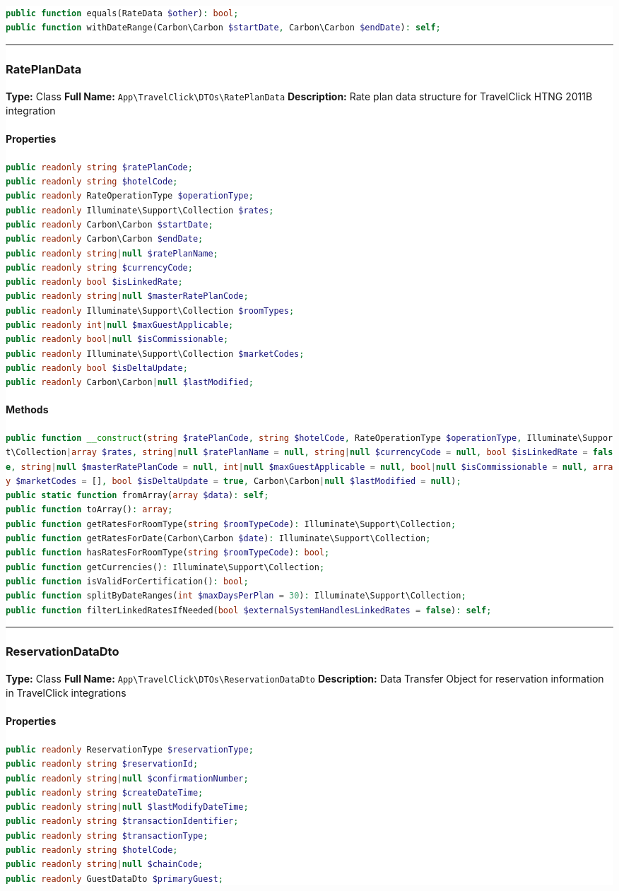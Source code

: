 ```php
public function equals(RateData $other): bool;
public function withDateRange(Carbon\Carbon $startDate, Carbon\Carbon $endDate): self;
```
---
### RatePlanData
**Type:** Class
**Full Name:** `App\TravelClick\DTOs\RatePlanData`
**Description:** Rate plan data structure for TravelClick HTNG 2011B integration
#### Properties
```php
public readonly string $ratePlanCode;
public readonly string $hotelCode;
public readonly RateOperationType $operationType;
public readonly Illuminate\Support\Collection $rates;
public readonly Carbon\Carbon $startDate;
public readonly Carbon\Carbon $endDate;
public readonly string|null $ratePlanName;
public readonly string $currencyCode;
public readonly bool $isLinkedRate;
public readonly string|null $masterRatePlanCode;
public readonly Illuminate\Support\Collection $roomTypes;
public readonly int|null $maxGuestApplicable;
public readonly bool|null $isCommissionable;
public readonly Illuminate\Support\Collection $marketCodes;
public readonly bool $isDeltaUpdate;
public readonly Carbon\Carbon|null $lastModified;
```
#### Methods
```php
public function __construct(string $ratePlanCode, string $hotelCode, RateOperationType $operationType, Illuminate\Support\Collection|array $rates, string|null $ratePlanName = null, string|null $currencyCode = null, bool $isLinkedRate = false, string|null $masterRatePlanCode = null, int|null $maxGuestApplicable = null, bool|null $isCommissionable = null, array $marketCodes = [], bool $isDeltaUpdate = true, Carbon\Carbon|null $lastModified = null);
public static function fromArray(array $data): self;
public function toArray(): array;
public function getRatesForRoomType(string $roomTypeCode): Illuminate\Support\Collection;
public function getRatesForDate(Carbon\Carbon $date): Illuminate\Support\Collection;
public function hasRatesForRoomType(string $roomTypeCode): bool;
public function getCurrencies(): Illuminate\Support\Collection;
public function isValidForCertification(): bool;
public function splitByDateRanges(int $maxDaysPerPlan = 30): Illuminate\Support\Collection;
public function filterLinkedRatesIfNeeded(bool $externalSystemHandlesLinkedRates = false): self;
```
---
### ReservationDataDto
**Type:** Class
**Full Name:** `App\TravelClick\DTOs\ReservationDataDto`
**Description:** Data Transfer Object for reservation information in TravelClick integrations
#### Properties
```php
public readonly ReservationType $reservationType;
public readonly string $reservationId;
public readonly string|null $confirmationNumber;
public readonly string $createDateTime;
public readonly string|null $lastModifyDateTime;
public readonly string $transactionIdentifier;
public readonly string $transactionType;
public readonly string $hotelCode;
public readonly string|null $chainCode;
public readonly GuestDataDto $primaryGuest;
```